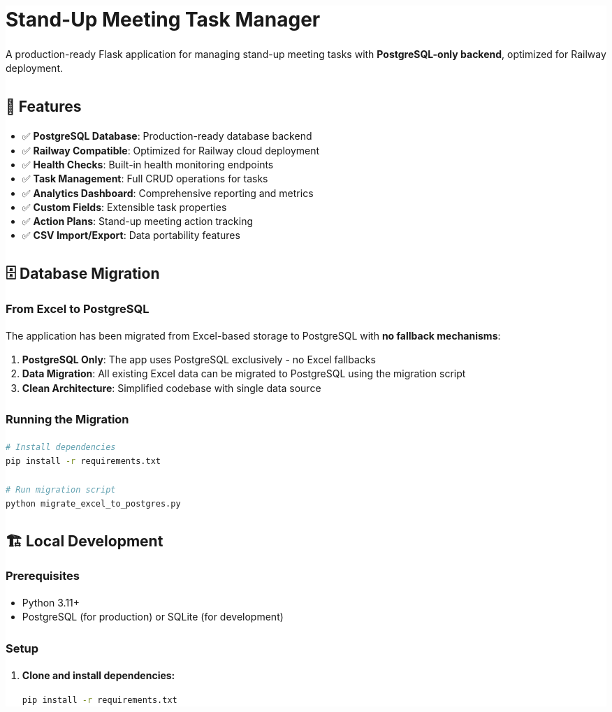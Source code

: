 # Stand-Up Meeting Task Manager

A production-ready Flask application for managing stand-up meeting tasks with **PostgreSQL-only backend**, optimized for Railway deployment.

## 🚀 Features

- ✅ **PostgreSQL Database**: Production-ready database backend
- ✅ **Railway Compatible**: Optimized for Railway cloud deployment
- ✅ **Health Checks**: Built-in health monitoring endpoints
- ✅ **Task Management**: Full CRUD operations for tasks
- ✅ **Analytics Dashboard**: Comprehensive reporting and metrics
- ✅ **Custom Fields**: Extensible task properties
- ✅ **Action Plans**: Stand-up meeting action tracking
- ✅ **CSV Import/Export**: Data portability features

## 🗄️ Database Migration

### From Excel to PostgreSQL

The application has been migrated from Excel-based storage to PostgreSQL with **no fallback mechanisms**:

1. **PostgreSQL Only**: The app uses PostgreSQL exclusively - no Excel fallbacks
2. **Data Migration**: All existing Excel data can be migrated to PostgreSQL using the migration script
3. **Clean Architecture**: Simplified codebase with single data source

### Running the Migration

```bash
# Install dependencies
pip install -r requirements.txt

# Run migration script
python migrate_excel_to_postgres.py
```

## 🏗️ Local Development

### Prerequisites

- Python 3.11+
- PostgreSQL (for production) or SQLite (for development)

### Setup

1. **Clone and install dependencies:**
   ```bash
   pip install -r requirements.txt
   ```
